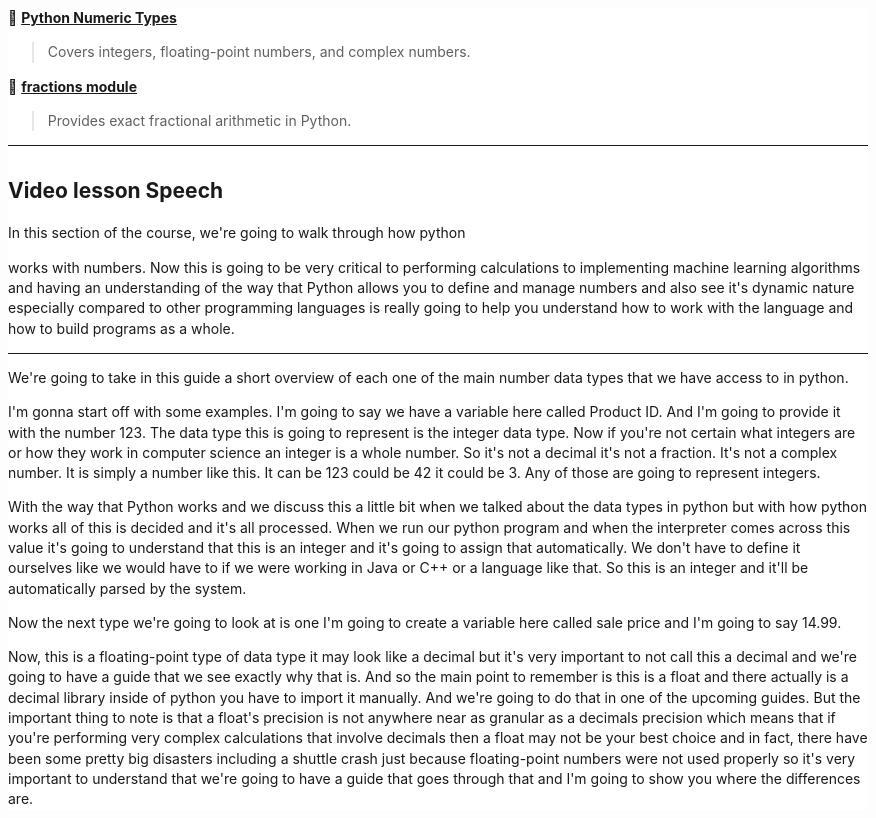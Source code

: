 🔗 **[Python Numeric Types](https://docs.python.org/3/library/stdtypes.html#numeric-types-int-float-complex)**

> Covers integers, floating-point numbers, and complex numbers.

🔗 **[fractions module](https://docs.python.org/3/library/fractions.html)**

> Provides exact fractional arithmetic in Python.

***

## Video lesson Speech

In this section of the course, we're going to walk through how python 

works with numbers. Now this is going to be very critical to performing 
calculations to implementing machine learning algorithms and having an 
understanding of the way that Python allows you to define and manage 
numbers and also see it's dynamic nature especially compared to other 
programming languages is really going to help you understand how to work
 with the language and how to build programs as a whole.

***

We're going to take in this guide a short overview of each one of the main number data types that we have access to in python.

I'm gonna start off with some examples. I'm going to say we have a 
variable here called Product ID. And I'm going to provide it with the 
number 123. The data type this is going to represent is the integer data
 type. Now if you're not certain what integers are or how they work in 
computer science an integer is a whole number. So it's not a decimal 
it's not a fraction. It's not a complex number. It is simply a number 
like this. It can be 123 could be 42 it could be 3. Any of those are 
going to represent integers.

With the way that Python works and we discuss this a little bit when 
we talked about the data types in python but with how python works all 
of this is decided and it's all processed. When we run our python 
program and when the interpreter comes across this value it's going to 
understand that this is an integer and it's going to assign that 
automatically. We don't have to define it ourselves like we would have 
to if we were working in Java or C++ or a language like that. So this is
 an integer and it'll be automatically parsed by the system.

Now the next type we're going to look at is one I'm going to create a
 variable here called sale price and I'm going to say 14.99.

Now, this is a floating-point type of data type it may look like a 
decimal but it's very important to not call this a decimal and we're 
going to have a guide that we see exactly why that is. And so the main 
point to remember is this is a float and there actually is a decimal 
library inside of python you have to import it manually. And we're going
 to do that in one of the upcoming guides. But the important thing to 
note is that a float's precision is not anywhere near as granular as a 
decimals precision which means that if you're performing very complex 
calculations that involve decimals then a float may not be your best 
choice and in fact, there have been some pretty big disasters including a
 shuttle crash just because floating-point numbers were not used 
properly so it's very important to understand that we're going to have a
 guide that goes through that and I'm going to show you where the 
differences are.
